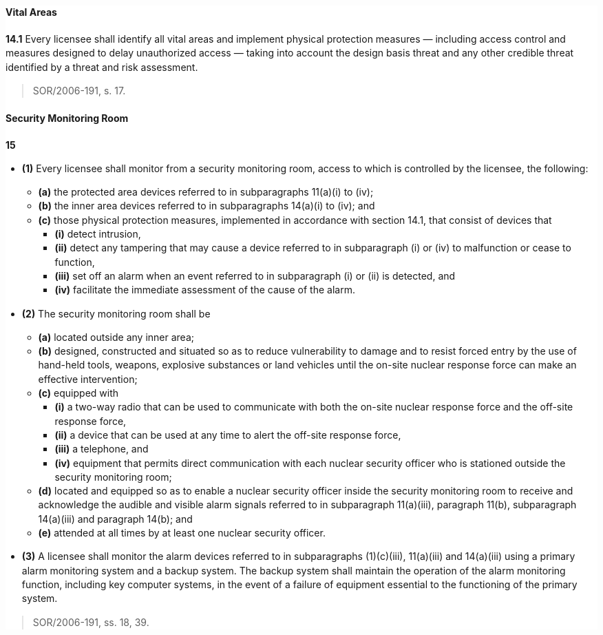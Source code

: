 



#### Vital Areas


**14.1** Every licensee shall identify all vital areas and implement physical protection measures — including access control and measures designed to delay unauthorized access — taking into account the design basis threat and any other credible threat identified by a threat and risk assessment.
> SOR/2006-191, s. 17.





#### Security Monitoring Room


**15** 

- **(1)** Every licensee shall monitor from a security monitoring room, access to which is controlled by the licensee, the following:
	- **(a)** the protected area devices referred to in subparagraphs 11(a)(i) to (iv);
	- **(b)** the inner area devices referred to in subparagraphs 14(a)(i) to (iv); and
	- **(c)** those physical protection measures, implemented in accordance with section 14.1, that consist of devices that
		- **(i)** detect intrusion,
		- **(ii)** detect any tampering that may cause a device referred to in subparagraph (i) or (iv) to malfunction or cease to function,
		- **(iii)** set off an alarm when an event referred to in subparagraph (i) or (ii) is detected, and
		- **(iv)** facilitate the immediate assessment of the cause of the alarm.

- **(2)** The security monitoring room shall be
	- **(a)** located outside any inner area;
	- **(b)** designed, constructed and situated so as to reduce vulnerability to damage and to resist forced entry by the use of hand-held tools, weapons, explosive substances or land vehicles until the on-site nuclear response force can make an effective intervention;
	- **(c)** equipped with
		- **(i)** a two-way radio that can be used to communicate with both the on-site nuclear response force and the off-site response force,
		- **(ii)** a device that can be used at any time to alert the off-site response force,
		- **(iii)** a telephone, and
		- **(iv)** equipment that permits direct communication with each nuclear security officer who is stationed outside the security monitoring room;
	- **(d)** located and equipped so as to enable a nuclear security officer inside the security monitoring room to receive and acknowledge the audible and visible alarm signals referred to in subparagraph 11(a)(iii), paragraph 11(b), subparagraph 14(a)(iii) and paragraph 14(b); and
	- **(e)** attended at all times by at least one nuclear security officer.

- **(3)** A licensee shall monitor the alarm devices referred to in subparagraphs (1)(c)(iii), 11(a)(iii) and 14(a)(iii) using a primary alarm monitoring system and a backup system. The backup system shall maintain the operation of the alarm monitoring function, including key computer systems, in the event of a failure of equipment essential to the functioning of the primary system.
> SOR/2006-191, ss. 18, 39.



